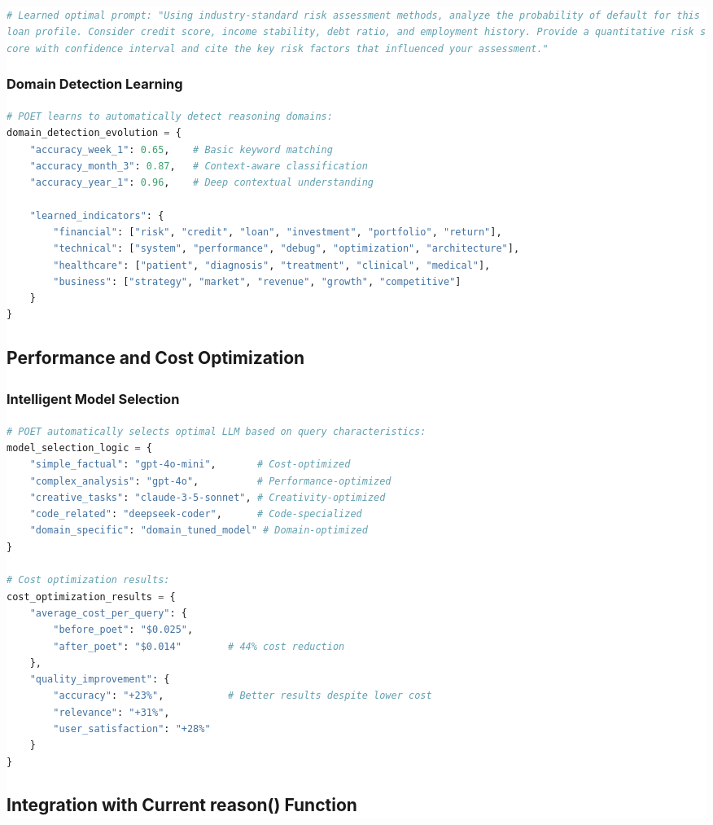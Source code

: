 ```python
# Learned optimal prompt: "Using industry-standard risk assessment methods, analyze the probability of default for this loan profile. Consider credit score, income stability, debt ratio, and employment history. Provide a quantitative risk score with confidence interval and cite the key risk factors that influenced your assessment."
```

### **Domain Detection Learning**
```python
# POET learns to automatically detect reasoning domains:
domain_detection_evolution = {
    "accuracy_week_1": 0.65,    # Basic keyword matching
    "accuracy_month_3": 0.87,   # Context-aware classification
    "accuracy_year_1": 0.96,    # Deep contextual understanding
    
    "learned_indicators": {
        "financial": ["risk", "credit", "loan", "investment", "portfolio", "return"],
        "technical": ["system", "performance", "debug", "optimization", "architecture"],
        "healthcare": ["patient", "diagnosis", "treatment", "clinical", "medical"],
        "business": ["strategy", "market", "revenue", "growth", "competitive"]
    }
}
```

## Performance and Cost Optimization

### **Intelligent Model Selection**
```python
# POET automatically selects optimal LLM based on query characteristics:
model_selection_logic = {
    "simple_factual": "gpt-4o-mini",       # Cost-optimized
    "complex_analysis": "gpt-4o",          # Performance-optimized
    "creative_tasks": "claude-3-5-sonnet", # Creativity-optimized
    "code_related": "deepseek-coder",      # Code-specialized
    "domain_specific": "domain_tuned_model" # Domain-optimized
}

# Cost optimization results:
cost_optimization_results = {
    "average_cost_per_query": {
        "before_poet": "$0.025",
        "after_poet": "$0.014"        # 44% cost reduction
    },
    "quality_improvement": {
        "accuracy": "+23%",           # Better results despite lower cost
        "relevance": "+31%",
        "user_satisfaction": "+28%"
    }
}
```

## Integration with Current reason() Function

